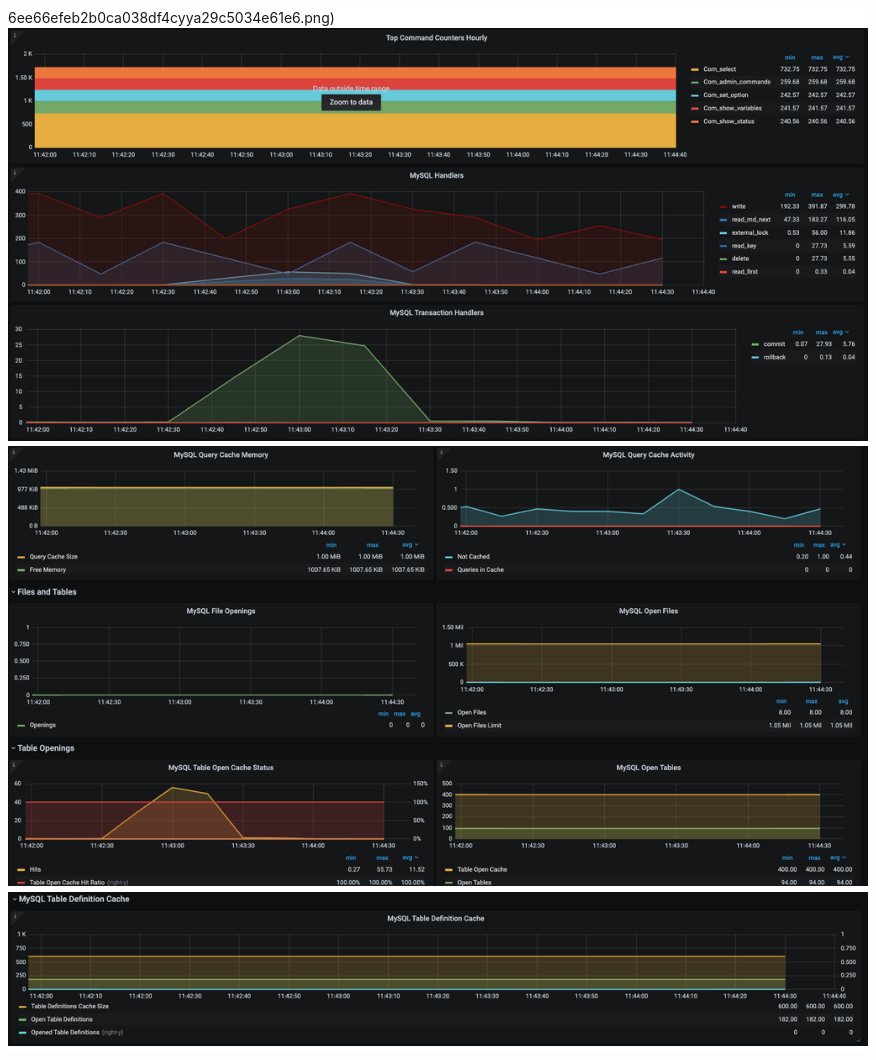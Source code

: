 6ee66efeb2b0ca038df4cyya29c5034e61e6.png)![图片](./httpsstatic001geekbangorgresourceimagef80cf8c747a4d2ec295c09fd2bafa2cf980c.png)![图片](./httpsstatic001geekbangorgresourceimage68ee68b1939e8164e5408dc5ae95fced07ee.png)![图片](./httpsstatic001geekbangorgresourceimage979297354a2a839696fa47ea4f7a92fb0692.png)
